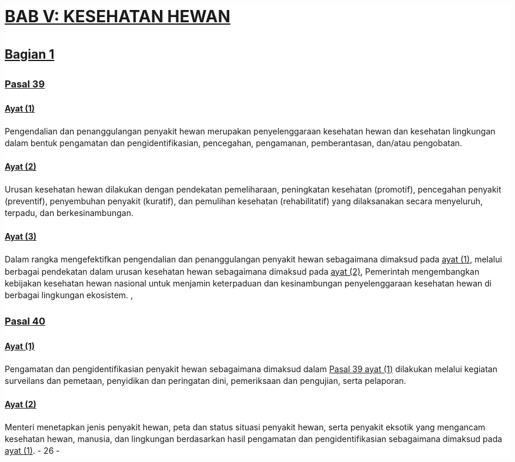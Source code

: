  


# [BAB V: KESEHATAN HEWAN](http://example.org/legal/document/uu/2009/18/bab/0005)

## [Bagian 1](http://example.org/legal/document/uu/2009/18/bab/0005/bagian/0001)

### [Pasal 39](http://example.org/legal/document/uu/2009/18/pasal/0039)

#### [Ayat (1)](http://example.org/legal/document/uu/2009/18/pasal/0039/version/20090604/ayat/0001)
Pengendalian dan penanggulangan penyakit hewan merupakan penyelenggaraan kesehatan hewan dan kesehatan lingkungan dalam bentuk pengamatan dan pengidentifikasian, pencegahan, pengamanan, pemberantasan, dan/atau pengobatan.

#### [Ayat (2)](http://example.org/legal/document/uu/2009/18/pasal/0039/version/20090604/ayat/0002)
Urusan kesehatan hewan dilakukan dengan pendekatan pemeliharaan, peningkatan kesehatan (promotif), pencegahan penyakit (preventif), penyembuhan penyakit (kuratif), dan pemulihan kesehatan (rehabilitatif) yang dilaksanakan secara menyeluruh, terpadu, dan berkesinambungan.

#### [Ayat (3)](http://example.org/legal/document/uu/2009/18/pasal/0039/version/20090604/ayat/0003)
Dalam rangka mengefektifkan pengendalian dan penanggulangan penyakit hewan sebagaimana dimaksud pada [ayat (1)](http://example.org/legal/document/uu/2009/18/pasal/0039/version/20090604/ayat/0001), melalui berbagai pendekatan dalam urusan kesehatan hewan sebagaimana dimaksud pada [ayat (2)](http://example.org/legal/document/uu/2009/18/pasal/0039/version/20090604/ayat/0002), Pemerintah mengembangkan kebijakan kesehatan hewan nasional untuk menjamin keterpaduan dan kesinambungan penyelenggaraan kesehatan hewan di berbagai lingkungan ekosistem.
,
### [Pasal 40](http://example.org/legal/document/uu/2009/18/pasal/0040)

#### [Ayat (1)](http://example.org/legal/document/uu/2009/18/pasal/0040/version/20090604/ayat/0001)
Pengamatan dan pengidentifikasian penyakit hewan sebagaimana dimaksud dalam [Pasal 39 ayat (1)](http://example.org/legal/document/uu/2009/18/pasal/0040/version/20090604/ayat/0001) dilakukan melalui kegiatan surveilans dan pemetaan, penyidikan dan peringatan dini, pemeriksaan dan pengujian, serta pelaporan.

#### [Ayat (2)](http://example.org/legal/document/uu/2009/18/pasal/0040/version/20090604/ayat/0002)
Menteri menetapkan jenis penyakit hewan, peta dan status situasi penyakit hewan, serta penyakit eksotik yang mengancam kesehatan hewan, manusia, dan lingkungan berdasarkan hasil pengamatan dan pengidentifikasian sebagaimana dimaksud pada [ayat (1)](http://example.org/legal/document/uu/2009/18/pasal/0040/version/20090604/ayat/0001). - 26 -
